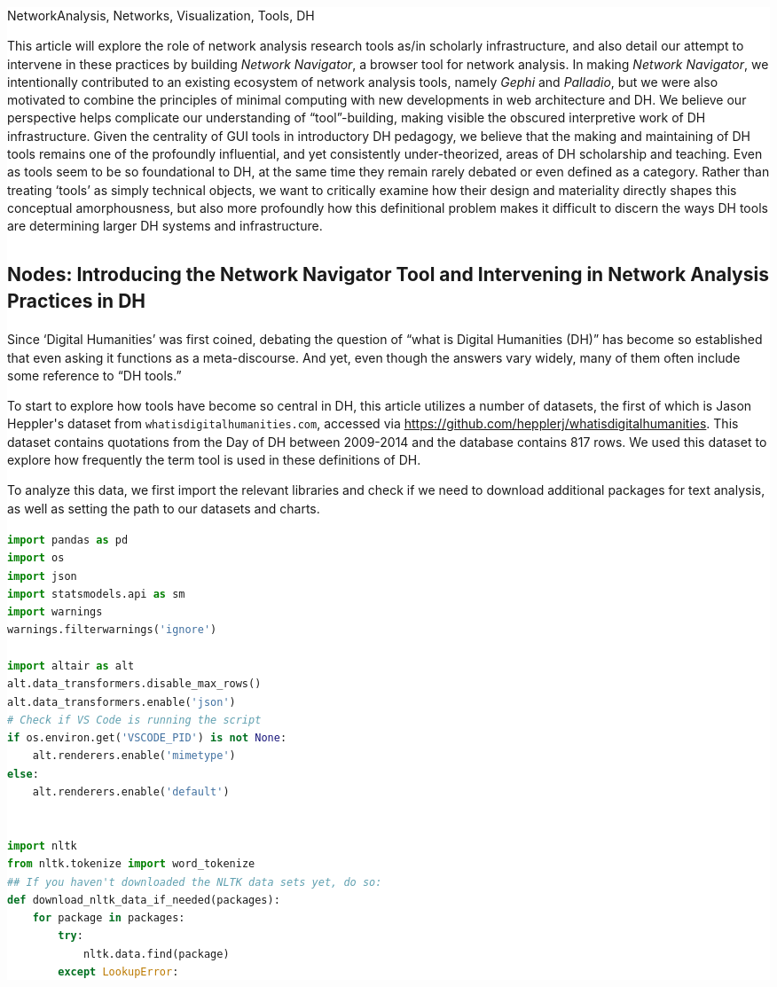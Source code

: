 

NetworkAnalysis, Networks, Visualization, Tools, DH



This article will explore the role of network analysis research tools as/in scholarly infrastructure, and also detail our attempt to intervene in these practices by building *Network Navigator*, a browser tool for network analysis. In making *Network Navigator*, we intentionally contributed to an existing ecosystem of network analysis tools, namely *Gephi* and *Palladio*, but we were also motivated to combine the principles of minimal computing with new developments in web architecture and DH. We believe our perspective helps complicate our understanding of “tool”-building, making visible the obscured interpretive work of DH infrastructure. Given the centrality of GUI tools in introductory DH pedagogy, we believe that the making and maintaining of DH tools remains one of the profoundly influential, and yet consistently under-theorized, areas of DH scholarship and teaching. Even as tools seem to be so foundational to DH, at the same time they remain rarely debated or even defined as a category. Rather than treating ‘tools’ as simply technical objects, we want to critically examine how their design and materiality directly shapes this conceptual amorphousness, but also more profoundly how this definitional problem makes it difficult to discern the ways DH tools are determining larger DH systems and infrastructure.


## Nodes: Introducing the Network Navigator Tool and Intervening in Network Analysis Practices in DH


Since ‘Digital Humanities’ was first coined, debating the question of “what is Digital Humanities (DH)” has become so established that even asking it functions as a meta-discourse. And yet, even though the answers vary widely, many of them often include some reference to “DH tools.”



To start to explore how tools have become so central in DH, this article utilizes a number of datasets, the first of which is Jason Heppler's dataset from `whatisdigitalhumanities.com`, accessed via https://github.com/hepplerj/whatisdigitalhumanities. This dataset contains quotations from the Day of DH between 2009-2014 and the database contains 817 rows. We used this dataset to explore how frequently the term tool is used in these definitions of DH.



To analyze this data, we first import the relevant libraries and check if we need to download additional packages for text analysis, as well as setting the path to our datasets and charts.


```python tags=["hermeneutics"]
import pandas as pd
import os
import json
import statsmodels.api as sm
import warnings
warnings.filterwarnings('ignore')

import altair as alt
alt.data_transformers.disable_max_rows()
alt.data_transformers.enable('json')
# Check if VS Code is running the script
if os.environ.get('VSCODE_PID') is not None:
    alt.renderers.enable('mimetype')
else:
    alt.renderers.enable('default')


import nltk
from nltk.tokenize import word_tokenize
## If you haven't downloaded the NLTK data sets yet, do so:
def download_nltk_data_if_needed(packages):
    for package in packages:
        try:
            nltk.data.find(package)
        except LookupError:
```